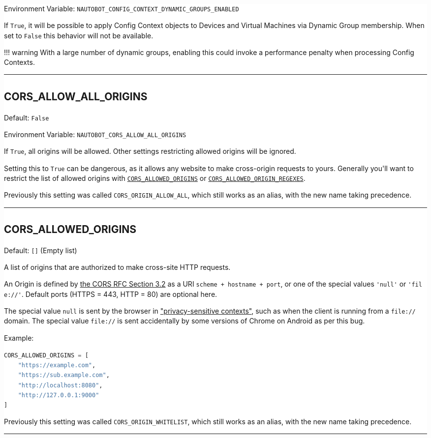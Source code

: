 Environment Variable: `NAUTOBOT_CONFIG_CONTEXT_DYNAMIC_GROUPS_ENABLED`

If `True`, it will be possible to apply Config Context objects to Devices and Virtual Machines via Dynamic Group membership. When set to `False` this behavior will not be available.

!!! warning
    With a large number of dynamic groups, enabling this could invoke a performance penalty when processing Config Contexts.

---

## CORS_ALLOW_ALL_ORIGINS

Default: `False`

Environment Variable: `NAUTOBOT_CORS_ALLOW_ALL_ORIGINS`

If `True`, all origins will be allowed. Other settings restricting allowed origins will be ignored.

Setting this to `True` can be dangerous, as it allows any website to make cross-origin requests to yours. Generally you'll want to restrict the list of allowed origins with [`CORS_ALLOWED_ORIGINS`](#cors_allowed_origins) or [`CORS_ALLOWED_ORIGIN_REGEXES`](#cors_allowed_origin_regexes).

Previously this setting was called `CORS_ORIGIN_ALLOW_ALL`, which still works as an alias, with the new name taking precedence.

---

## CORS_ALLOWED_ORIGINS

Default: `[]` (Empty list)

A list of origins that are authorized to make cross-site HTTP requests.

An Origin is defined by [the CORS RFC Section 3.2](https://tools.ietf.org/html/rfc6454#section-3.2) as a URI `scheme + hostname + port`, or one of the special values `'null'` or `'file://'`. Default ports (HTTPS = 443, HTTP = 80) are optional here.

The special value `null` is sent by the browser in ["privacy-sensitive contexts"](https://tools.ietf.org/html/rfc6454#section-6), such as when the client is running from a `file://` domain. The special value `file://` is sent accidentally by some versions of Chrome on Android as per this bug.

Example:

```python
CORS_ALLOWED_ORIGINS = [
    "https://example.com",
    "https://sub.example.com",
    "http://localhost:8080",
    "http://127.0.0.1:9000"
]
```

Previously this setting was called `CORS_ORIGIN_WHITELIST`, which still works as an alias, with the new name taking precedence.

---
